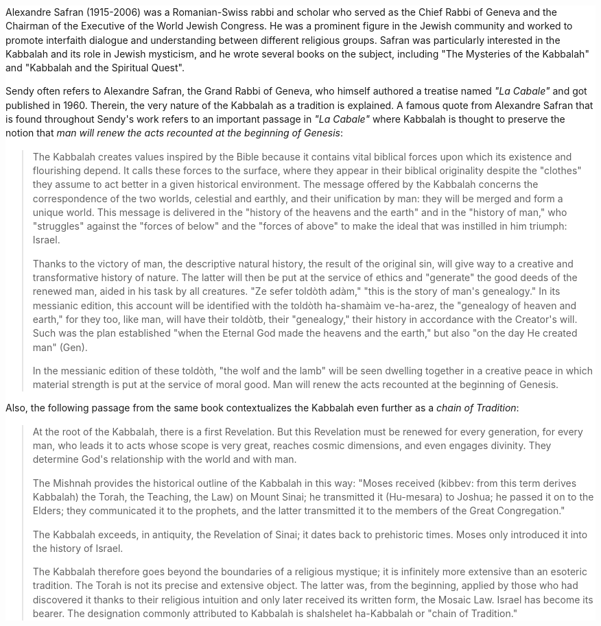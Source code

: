 Alexandre Safran (1915-2006) was a Romanian-Swiss rabbi and scholar who served as the Chief Rabbi of Geneva and the Chairman of the Executive of the World Jewish Congress. He was a prominent figure in the Jewish community and worked to promote interfaith dialogue and understanding between different religious groups. Safran was particularly interested in the Kabbalah and its role in Jewish mysticism, and he wrote several books on the subject, including "The Mysteries of the Kabbalah" and "Kabbalah and the Spiritual Quest".

Sendy often refers to Alexandre Safran, the Grand Rabbi of Geneva, who himself authored a treatise named _"La Cabale"_ and got published in 1960. Therein, the very nature of the Kabbalah as a tradition is explained. A famous quote from Alexandre Safran that is found throughout Sendy's work refers to an important passage in _"La Cabale"_ where Kabbalah is thought to preserve the notion that _man will renew the acts recounted at the beginning of Genesis_:

> The Kabbalah creates values inspired by the Bible because it contains vital biblical forces upon which its existence and flourishing depend. It calls these forces to the surface, where they appear in their biblical originality despite the "clothes" they assume to act better in a given historical environment. The message offered by the Kabbalah concerns the correspondence of the two worlds, celestial and earthly, and their unification by man: they will be merged and form a unique world. This message is delivered in the "history of the heavens and the earth" and in the "history of man," who "struggles" against the "forces of below" and the "forces of above" to make the ideal that was instilled in him triumph: Israel.
>
> Thanks to the victory of man, the descriptive natural history, the result of the original sin, will give way to a creative and transformative history of nature. The latter will then be put at the service of ethics and "generate" the good deeds of the renewed man, aided in his task by all creatures. "Ze sefer toldòth adàm," "this is the story of man's genealogy." In its messianic edition, this account will be identified with the toldòth ha-shamàim ve-ha-arez, the "genealogy of heaven and earth," for they too, like man, will have their toldòtb, their "genealogy," their history in accordance with the Creator's will. Such was the plan established "when the Eternal God made the heavens and the earth," but also "on the day He created man" (Gen).
>
> In the messianic edition of these toldòth, "the wolf and the lamb" will be seen dwelling together in a creative peace in which material strength is put at the service of moral good. Man will renew the acts recounted at the beginning of Genesis.

Also, the following passage from the same book contextualizes the Kabbalah even further as a _chain of Tradition_:

> At the root of the Kabbalah, there is a first Revelation. But this Revelation must be renewed for every generation, for every man, who leads it to acts whose scope is very great, reaches cosmic dimensions, and even engages divinity. They determine God's relationship with the world and with man.
>
> The Mishnah provides the historical outline of the Kabbalah in this way: "Moses received (kibbev: from this term derives Kabbalah) the Torah, the Teaching, the Law) on Mount Sinai; he transmitted it (Hu-mesara) to Joshua; he passed it on to the Elders; they communicated it to the prophets, and the latter transmitted it to the members of the Great Congregation."
>
> The Kabbalah exceeds, in antiquity, the Revelation of Sinai; it dates back to prehistoric times. Moses only introduced it into the history of Israel.
>
> The Kabbalah therefore goes beyond the boundaries of a religious mystique; it is infinitely more extensive than an esoteric tradition. The Torah is not its precise and extensive object. The latter was, from the beginning, applied by those who had discovered it thanks to their religious intuition and only later received its written form, the Mosaic Law. Israel has become its bearer. The designation commonly attributed to Kabbalah is shalshelet ha-Kabbalah or "chain of Tradition."
